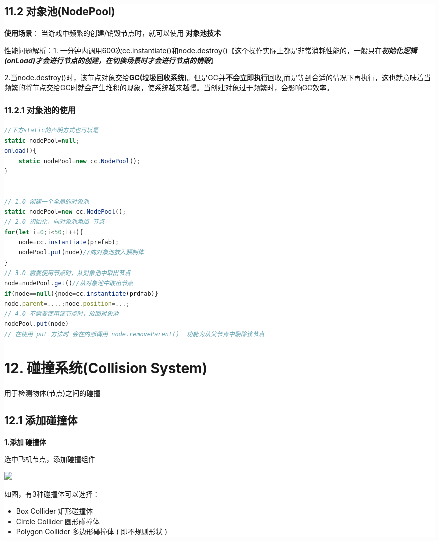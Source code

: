 ## 11.2 对象池(NodePool)

**使用场景**： 当游戏中频繁的创建/销毁节点时，就可以使用 **对象池技术**

性能问题解析：1. 一分钟内调用600次cc.instantiate()和node.destroy()【这个操作实际上都是非常消耗性能的，一般只在***初始化逻辑(onLoad)才会进行节点的创建，在切换场景时才会进行节点的销毁***】

​                           2.当node.destroy()时，该节点对象交给**GC(垃圾回收系统)**。但是GC并**不会立即执行**回收,而是等到合适的情况下再执行，这也就意味着当频繁的将节点交给GC时就会产生堆积的现象，使系统越来越慢。当创建对象过于频繁时，会影响GC效率。

### 11.2.1 对象池的使用

```typescript
//下方static的声明方式也可以是
static nodePool=null;
onload(){
    static nodePool=new cc.NodePool();
}


// 1.0 创建一个全局的对象池
static nodePool=new cc.NodePool();
// 2.0 初始化，向对象池添加 节点
for(let i=0;i<50;i++){
    node=cc.instantiate(prefab);
    nodePool.put(node)//向对象池放入预制体
}
// 3.0 需要使用节点时，从对象池中取出节点
node=nodePool.get()//从对象池中取出节点
if(node==null){node=cc.instantiate(prdfab)}
node.parent=....;node.position=...;
// 4.0 不需要使用该节点时，放回对象池
nodePool.put(node)
// 在使用 put 方法时 会在内部调用 node.removeParent()  功能为从父节点中删除该节点
```

# 12. 碰撞系统(Collision System)

用于检测物体(节点)之间的碰撞

## 12.1 添加碰撞体

**1.添加 碰撞体**

选中飞机节点，添加碰撞组件

<img src="图/23.png">

如图，有3种碰撞体可以选择：

- Box Collider 矩形碰撞体
- Circle Collider 圆形碰撞体
- Polygon Collider 多边形碰撞体 ( 即不规则形状 )
